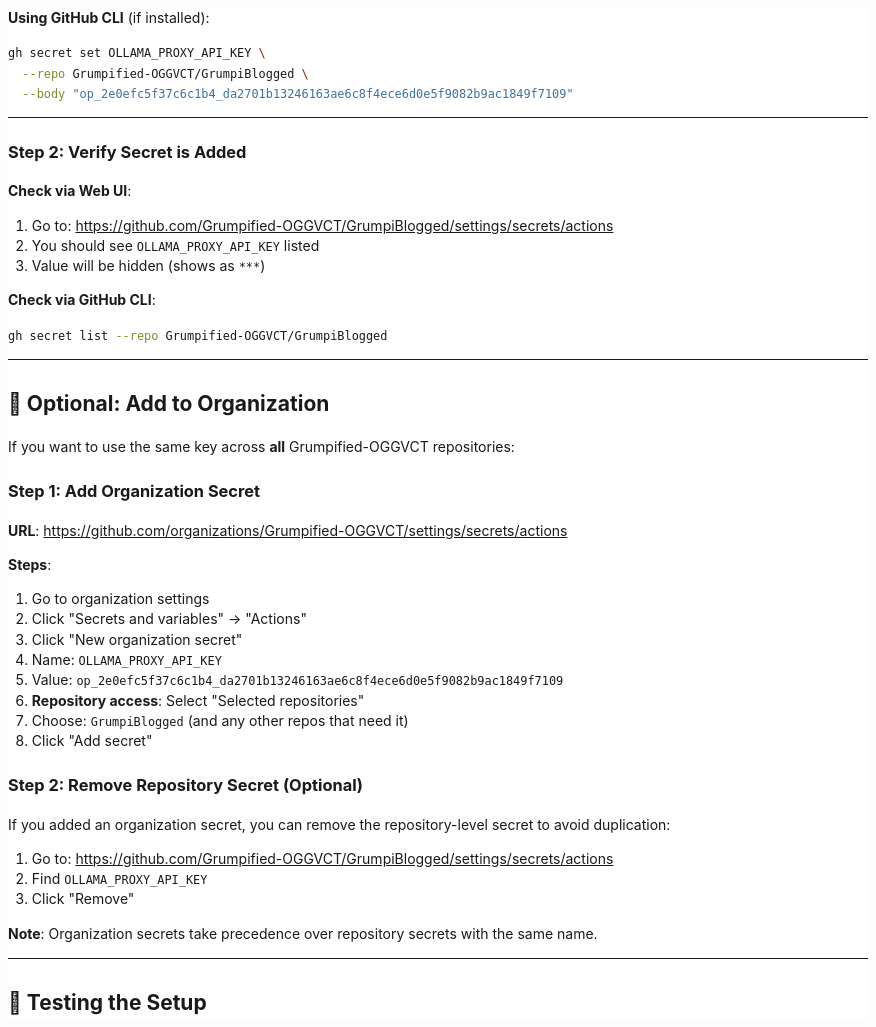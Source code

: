 **Using GitHub CLI** (if installed):
```bash
gh secret set OLLAMA_PROXY_API_KEY \
  --repo Grumpified-OGGVCT/GrumpiBlogged \
  --body "op_2e0efc5f37c6c1b4_da2701b13246163ae6c8f4ece6d0e5f9082b9ac1849f7109"
```

---

### **Step 2: Verify Secret is Added**

**Check via Web UI**:
1. Go to: https://github.com/Grumpified-OGGVCT/GrumpiBlogged/settings/secrets/actions
2. You should see `OLLAMA_PROXY_API_KEY` listed
3. Value will be hidden (shows as `***`)

**Check via GitHub CLI**:
```bash
gh secret list --repo Grumpified-OGGVCT/GrumpiBlogged
```

---

## 🔄 **Optional: Add to Organization**

If you want to use the same key across **all** Grumpified-OGGVCT repositories:

### **Step 1: Add Organization Secret**

**URL**: https://github.com/organizations/Grumpified-OGGVCT/settings/secrets/actions

**Steps**:
1. Go to organization settings
2. Click "Secrets and variables" → "Actions"
3. Click "New organization secret"
4. Name: `OLLAMA_PROXY_API_KEY`
5. Value: `op_2e0efc5f37c6c1b4_da2701b13246163ae6c8f4ece6d0e5f9082b9ac1849f7109`
6. **Repository access**: Select "Selected repositories"
7. Choose: `GrumpiBlogged` (and any other repos that need it)
8. Click "Add secret"

### **Step 2: Remove Repository Secret** (Optional)

If you added an organization secret, you can remove the repository-level secret to avoid duplication:

1. Go to: https://github.com/Grumpified-OGGVCT/GrumpiBlogged/settings/secrets/actions
2. Find `OLLAMA_PROXY_API_KEY`
3. Click "Remove"

**Note**: Organization secrets take precedence over repository secrets with the same name.

---

## 🧪 **Testing the Setup**
